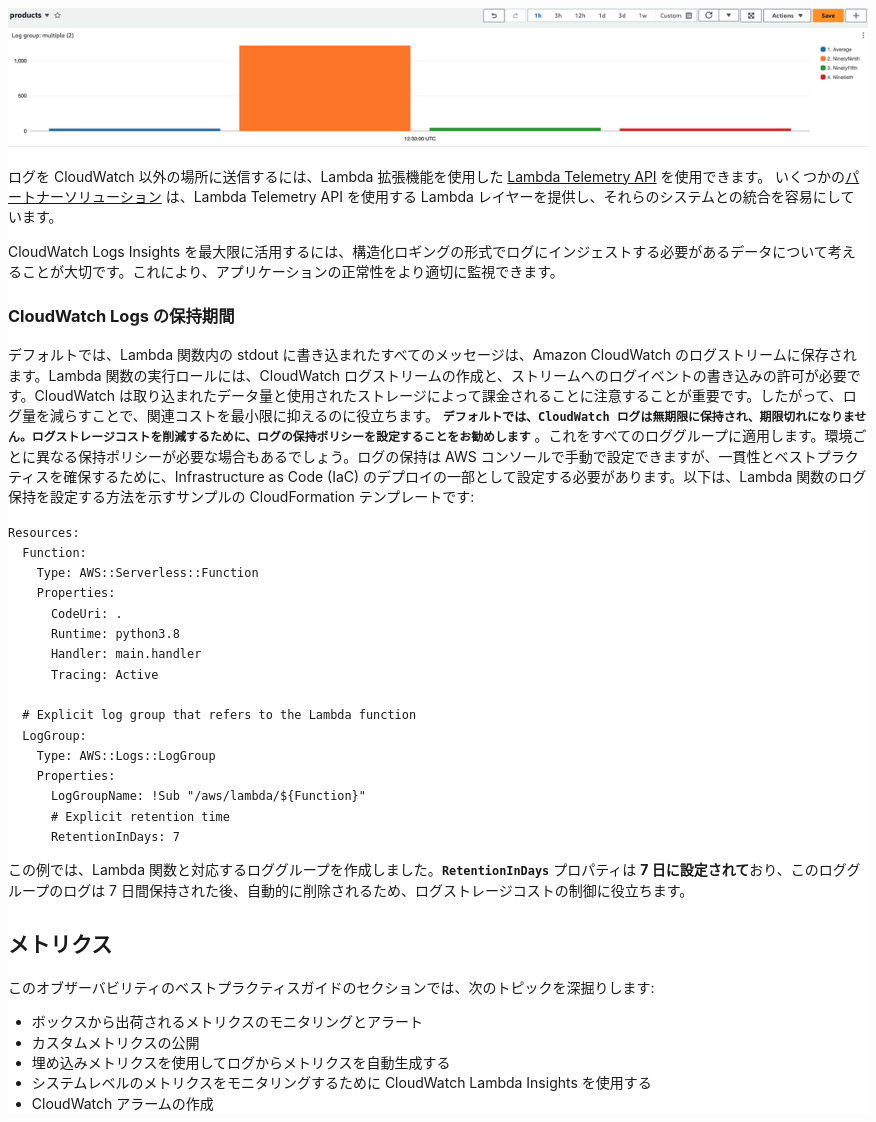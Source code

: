 ![CloudWatch ダッシュボード](../../../images/Serverless/aws-native/cw_percentile.png)

ログを CloudWatch 以外の場所に送信するには、Lambda 拡張機能を使用した [Lambda Telemetry API](https://docs.aws.amazon.com/lambda/latest/dg/telemetry-api.html) を使用できます。 いくつかの[パートナーソリューション](https://docs.aws.amazon.com/lambda/latest/dg/extensions-api-partners.html) は、Lambda Telemetry API を使用する Lambda レイヤーを提供し、それらのシステムとの統合を容易にしています。

CloudWatch Logs Insights を最大限に活用するには、構造化ロギングの形式でログにインジェストする必要があるデータについて考えることが大切です。これにより、アプリケーションの正常性をより適切に監視できます。

### **CloudWatch Logs の保持期間**

デフォルトでは、Lambda 関数内の stdout に書き込まれたすべてのメッセージは、Amazon CloudWatch のログストリームに保存されます。Lambda 関数の実行ロールには、CloudWatch ログストリームの作成と、ストリームへのログイベントの書き込みの許可が必要です。CloudWatch は取り込まれたデータ量と使用されたストレージによって課金されることに注意することが重要です。したがって、ログ量を減らすことで、関連コストを最小限に抑えるのに役立ちます。 **`デフォルトでは、CloudWatch ログは無期限に保持され、期限切れになりません。ログストレージコストを削減するために、ログの保持ポリシーを設定することをお勧めします`** 。これをすべてのロググループに適用します。環境ごとに異なる保持ポリシーが必要な場合もあるでしょう。ログの保持は AWS コンソールで手動で設定できますが、一貫性とベストプラクティスを確保するために、Infrastructure as Code (IaC) のデプロイの一部として設定する必要があります。以下は、Lambda 関数のログ保持を設定する方法を示すサンプルの CloudFormation テンプレートです:

```
Resources:
  Function:
    Type: AWS::Serverless::Function
    Properties:
      CodeUri: .
      Runtime: python3.8
      Handler: main.handler
      Tracing: Active

  # Explicit log group that refers to the Lambda function
  LogGroup:
    Type: AWS::Logs::LogGroup
    Properties:
      LogGroupName: !Sub "/aws/lambda/${Function}"
      # Explicit retention time
      RetentionInDays: 7
```

この例では、Lambda 関数と対応するロググループを作成しました。**`RetentionInDays`** プロパティは **7 日に設定されて**おり、このロググループのログは 7 日間保持された後、自動的に削除されるため、ログストレージコストの制御に役立ちます。

## **メトリクス**

このオブザーバビリティのベストプラクティスガイドのセクションでは、次のトピックを深掘りします:

* ボックスから出荷されるメトリクスのモニタリングとアラート
* カスタムメトリクスの公開
* 埋め込みメトリクスを使用してログからメトリクスを自動生成する
* システムレベルのメトリクスをモニタリングするために CloudWatch Lambda Insights を使用する
* CloudWatch アラームの作成
